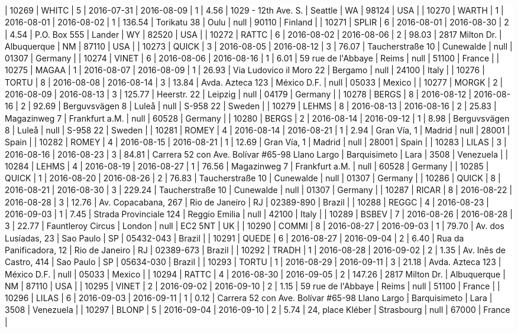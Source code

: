 | 10269    | WHITC       | 5           | 2016-07-31 | 2016-08-09   | 1        | 4.56    | 1029 - 12th Ave. S.                            | Seattle        | WA            | 98124            | USA          |
| 10270    | WARTH       | 1           | 2016-08-01 | 2016-08-02   | 1        | 136.54  | Torikatu 38                                    | Oulu           | null          | 90110            | Finland      |
| 10271    | SPLIR       | 6           | 2016-08-01 | 2016-08-30   | 2        | 4.54    | P.O. Box 555                                   | Lander         | WY            | 82520            | USA          |
| 10272    | RATTC       | 6           | 2016-08-02 | 2016-08-06   | 2        | 98.03   | 2817 Milton Dr.                                | Albuquerque    | NM            | 87110            | USA          |
| 10273    | QUICK       | 3           | 2016-08-05 | 2016-08-12   | 3        | 76.07   | Taucherstraße 10                               | Cunewalde      | null          | 01307            | Germany      |
| 10274    | VINET       | 6           | 2016-08-06 | 2016-08-16   | 1        | 6.01    | 59 rue de l'Abbaye                             | Reims          | null          | 51100            | France       |
| 10275    | MAGAA       | 1           | 2016-08-07 | 2016-08-09   | 1        | 26.93   | Via Ludovico il Moro 22                        | Bergamo        | null          | 24100            | Italy        |
| 10276    | TORTU       | 8           | 2016-08-08 | 2016-08-14   | 3        | 13.84   | Avda. Azteca 123                               | México D.F.    | null          | 05033            | Mexico       |
| 10277    | MORGK       | 2           | 2016-08-09 | 2016-08-13   | 3        | 125.77  | Heerstr. 22                                    | Leipzig        | null          | 04179            | Germany      |
| 10278    | BERGS       | 8           | 2016-08-12 | 2016-08-16   | 2        | 92.69   | Berguvsvägen 8                                 | Luleå          | null          | S-958 22         | Sweden       |
| 10279    | LEHMS       | 8           | 2016-08-13 | 2016-08-16   | 2        | 25.83   | Magazinweg 7                                   | Frankfurt a.M. | null          | 60528            | Germany      |
| 10280    | BERGS       | 2           | 2016-08-14 | 2016-09-12   | 1        | 8.98    | Berguvsvägen 8                                 | Luleå          | null          | S-958 22         | Sweden       |
| 10281    | ROMEY       | 4           | 2016-08-14 | 2016-08-21   | 1        | 2.94    | Gran Vía, 1                                    | Madrid         | null          | 28001            | Spain        |
| 10282    | ROMEY       | 4           | 2016-08-15 | 2016-08-21   | 1        | 12.69   | Gran Vía, 1                                    | Madrid         | null          | 28001            | Spain        |
| 10283    | LILAS       | 3           | 2016-08-16 | 2016-08-23   | 3        | 84.81   | Carrera 52 con Ave. Bolívar #65-98 Llano Largo | Barquisimeto   | Lara          | 3508             | Venezuela    |
| 10284    | LEHMS       | 4           | 2016-08-19 | 2016-08-27   | 1        | 76.56   | Magazinweg 7                                   | Frankfurt a.M. | null          | 60528            | Germany      |
| 10285    | QUICK       | 1           | 2016-08-20 | 2016-08-26   | 2        | 76.83   | Taucherstraße 10                               | Cunewalde      | null          | 01307            | Germany      |
| 10286    | QUICK       | 8           | 2016-08-21 | 2016-08-30   | 3        | 229.24  | Taucherstraße 10                               | Cunewalde      | null          | 01307            | Germany      |
| 10287    | RICAR       | 8           | 2016-08-22 | 2016-08-28   | 3        | 12.76   | Av. Copacabana, 267                            | Rio de Janeiro | RJ            | 02389-890        | Brazil       |
| 10288    | REGGC       | 4           | 2016-08-23 | 2016-09-03   | 1        | 7.45    | Strada Provinciale 124                         | Reggio Emilia  | null          | 42100            | Italy        |
| 10289    | BSBEV       | 7           | 2016-08-26 | 2016-08-28   | 3        | 22.77   | Fauntleroy Circus                              | London         | null          | EC2 5NT          | UK           |
| 10290    | COMMI       | 8           | 2016-08-27 | 2016-09-03   | 1        | 79.70   | Av. dos Lusíadas, 23                           | Sao Paulo      | SP            | 05432-043        | Brazil       |
| 10291    | QUEDE       | 6           | 2016-08-27 | 2016-09-04   | 2        | 6.40    | Rua da Panificadora, 12                        | Rio de Janeiro | RJ            | 02389-673        | Brazil       |
| 10292    | TRADH       | 1           | 2016-08-28 | 2016-09-02   | 2        | 1.35    | Av. Inês de Castro, 414                        | Sao Paulo      | SP            | 05634-030        | Brazil       |
| 10293    | TORTU       | 1           | 2016-08-29 | 2016-09-11   | 3        | 21.18   | Avda. Azteca 123                               | México D.F.    | null          | 05033            | Mexico       |
| 10294    | RATTC       | 4           | 2016-08-30 | 2016-09-05   | 2        | 147.26  | 2817 Milton Dr.                                | Albuquerque    | NM            | 87110            | USA          |
| 10295    | VINET       | 2           | 2016-09-02 | 2016-09-10   | 2        | 1.15    | 59 rue de l'Abbaye                             | Reims          | null          | 51100            | France       |
| 10296    | LILAS       | 6           | 2016-09-03 | 2016-09-11   | 1        | 0.12    | Carrera 52 con Ave. Bolívar #65-98 Llano Largo | Barquisimeto   | Lara          | 3508             | Venezuela    |
| 10297    | BLONP       | 5           | 2016-09-04 | 2016-09-10   | 2        | 5.74    | 24, place Kléber                               | Strasbourg     | null          | 67000            | France       |